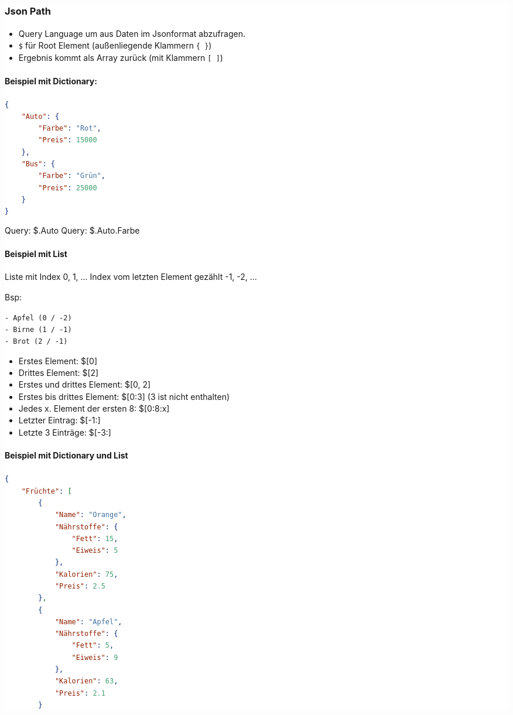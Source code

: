 ### Json Path

- Query Language um aus Daten im Jsonformat abzufragen.
- ``$`` für Root Element (außenliegende Klammern ``{ }``)
- Ergebnis kommt als Array zurück (mit Klammern ``[ ]``)

#### Beispiel mit Dictionary:

```json
{
	"Auto": {
		"Farbe": "Rot",
		"Preis": 15000
	},
	"Bus": {
		"Farbe": "Grün",
		"Preis": 25000
	}
}
```

Query: $.Auto
Query: $.Auto.Farbe

#### Beispiel mit List

Liste mit Index 0, 1, ...
Index vom letzten Element gezählt -1, -2, ...

Bsp:
```
- Apfel (0 / -2)
- Birne (1 / -1)
- Brot (2 / -1)
```

- Erstes Element: $[0]
- Drittes Element: $[2]
- Erstes und drittes Element: $[0, 2] 
- Erstes bis drittes Element: $[0:3] (3 ist nicht enthalten)
- Jedes x. Element der ersten 8: $[0:8:x]
- Letzter Eintrag: $[-1:]
- Letzte 3 Einträge: $[-3:]


#### Beispiel mit Dictionary und List

```json
{
	"Früchte": [
	 	{
 	        "Name": "Orange",
		    "Nährstoffe": {
			    "Fett": 15,
			    "Eiweis": 5
		    },
		    "Kalorien": 75,
		    "Preis": 2.5
		}, 
	    {
	        "Name": "Apfel",
			"Nährstoffe": {
				"Fett": 5,
				"Eiweis": 9
			},
			"Kalorien": 63,
			"Preis": 2.1
		}
```